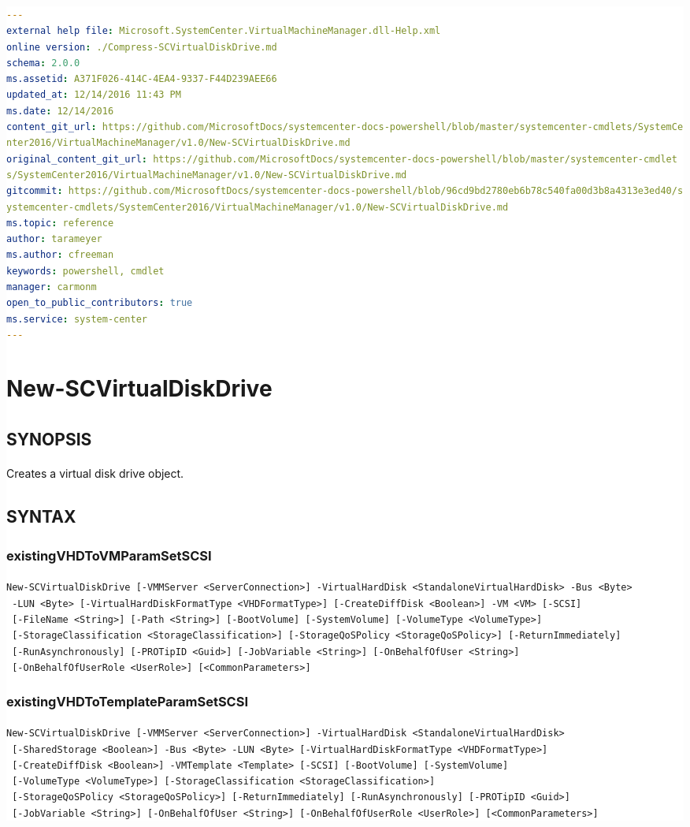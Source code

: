 ```yaml
---
external help file: Microsoft.SystemCenter.VirtualMachineManager.dll-Help.xml
online version: ./Compress-SCVirtualDiskDrive.md
schema: 2.0.0
ms.assetid: A371F026-414C-4EA4-9337-F44D239AEE66
updated_at: 12/14/2016 11:43 PM
ms.date: 12/14/2016
content_git_url: https://github.com/MicrosoftDocs/systemcenter-docs-powershell/blob/master/systemcenter-cmdlets/SystemCenter2016/VirtualMachineManager/v1.0/New-SCVirtualDiskDrive.md
original_content_git_url: https://github.com/MicrosoftDocs/systemcenter-docs-powershell/blob/master/systemcenter-cmdlets/SystemCenter2016/VirtualMachineManager/v1.0/New-SCVirtualDiskDrive.md
gitcommit: https://github.com/MicrosoftDocs/systemcenter-docs-powershell/blob/96cd9bd2780eb6b78c540fa00d3b8a4313e3ed40/systemcenter-cmdlets/SystemCenter2016/VirtualMachineManager/v1.0/New-SCVirtualDiskDrive.md
ms.topic: reference
author: tarameyer
ms.author: cfreeman
keywords: powershell, cmdlet
manager: carmonm
open_to_public_contributors: true
ms.service: system-center
---
```


# New-SCVirtualDiskDrive

## SYNOPSIS
Creates a virtual disk drive object.

## SYNTAX

### existingVHDToVMParamSetSCSI
```
New-SCVirtualDiskDrive [-VMMServer <ServerConnection>] -VirtualHardDisk <StandaloneVirtualHardDisk> -Bus <Byte>
 -LUN <Byte> [-VirtualHardDiskFormatType <VHDFormatType>] [-CreateDiffDisk <Boolean>] -VM <VM> [-SCSI]
 [-FileName <String>] [-Path <String>] [-BootVolume] [-SystemVolume] [-VolumeType <VolumeType>]
 [-StorageClassification <StorageClassification>] [-StorageQoSPolicy <StorageQoSPolicy>] [-ReturnImmediately]
 [-RunAsynchronously] [-PROTipID <Guid>] [-JobVariable <String>] [-OnBehalfOfUser <String>]
 [-OnBehalfOfUserRole <UserRole>] [<CommonParameters>]
```

### existingVHDToTemplateParamSetSCSI
```
New-SCVirtualDiskDrive [-VMMServer <ServerConnection>] -VirtualHardDisk <StandaloneVirtualHardDisk>
 [-SharedStorage <Boolean>] -Bus <Byte> -LUN <Byte> [-VirtualHardDiskFormatType <VHDFormatType>]
 [-CreateDiffDisk <Boolean>] -VMTemplate <Template> [-SCSI] [-BootVolume] [-SystemVolume]
 [-VolumeType <VolumeType>] [-StorageClassification <StorageClassification>]
 [-StorageQoSPolicy <StorageQoSPolicy>] [-ReturnImmediately] [-RunAsynchronously] [-PROTipID <Guid>]
 [-JobVariable <String>] [-OnBehalfOfUser <String>] [-OnBehalfOfUserRole <UserRole>] [<CommonParameters>]
```
